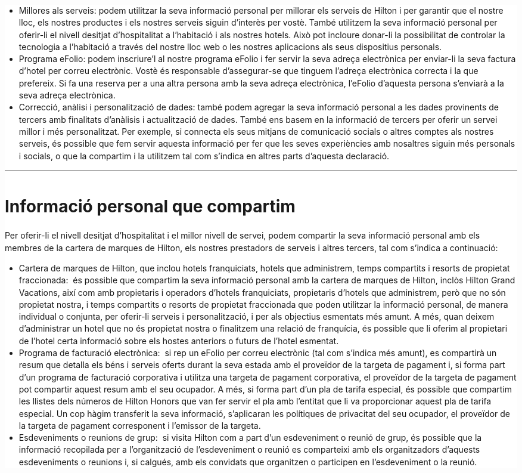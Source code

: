 - Millores als serveis: podem utilitzar la seva informació personal per millorar els serveis de Hilton i per garantir que el nostre lloc, els nostres productes i els nostres serveis siguin d’interès per vostè. També utilitzem la seva informació personal per oferir-li el nivell desitjat d’hospitalitat a l’habitació i als nostres hotels. Això pot incloure donar-li la possibilitat de controlar la tecnologia a l’habitació a través del nostre lloc web o les nostres aplicacions als seus dispositius personals. 
- Programa eFolio: podem inscriure’l al nostre programa eFolio i fer servir la seva adreça electrònica per enviar-li la seva factura d’hotel per correu electrònic. Vostè és responsable d’assegurar-se que tinguem l’adreça electrònica correcta i la que prefereix. Si fa una reserva per a una altra persona amb la seva adreça electrònica, l’eFolio d’aquesta persona s’enviarà a la seva adreça electrònica.
- Correcció, anàlisi i personalització de dades: també podem agregar la seva informació personal a les dades provinents de tercers amb finalitats d’anàlisis i actualització de dades. També ens basem en la informació de tercers per oferir un servei millor i més personalitzat. Per exemple, si connecta els seus mitjans de comunicació socials o altres comptes als nostres serveis, és possible que fem servir aquesta informació per fer que les seves experiències amb nosaltres siguin més personals i socials, o que la compartim i la utilitzem tal com s’indica en altres parts d’aquesta declaració.

---

# Informació personal que compartim

Per oferir-li el nivell desitjat d’hospitalitat i el millor nivell de servei, podem compartir la seva informació personal amb els membres de la cartera de marques de Hilton, els nostres prestadors de serveis i altres tercers, tal com s’indica a continuació:
- Cartera de marques de Hilton, que inclou hotels franquiciats, hotels que administrem, temps compartits i resorts de propietat fraccionada:  és possible que compartim la seva informació personal amb la cartera de marques de Hilton, inclòs Hilton Grand Vacations, així com amb propietaris i operadors d’hotels franquiciats, propietaris d’hotels que administrem, però que no són propietat nostra, i temps compartits o resorts de propietat fraccionada que poden utilitzar la informació personal, de manera individual o conjunta, per oferir-li serveis i personalització, i per als objectius esmentats més amunt. A més, quan deixem d’administrar un hotel que no és propietat nostra o finalitzem una relació de franquícia, és possible que li oferim al propietari de l’hotel certa informació sobre els hostes anteriors o futurs de l’hotel esmentat.
- Programa de facturació electrònica:  si rep un eFolio per correu electrònic (tal com s’indica més amunt), es compartirà un resum que detalla els béns i serveis oferts durant la seva estada amb el proveïdor de la targeta de pagament i, si forma part d’un programa de facturació corporativa i utilitza una targeta de pagament corporativa, el proveïdor de la targeta de pagament pot compartir aquest resum amb el seu ocupador. A més, si forma part d’un pla de tarifa especial, és possible que compartim les llistes dels números de Hilton Honors que van fer servir el pla amb l’entitat que li va proporcionar aquest pla de tarifa especial. Un cop hàgim transferit la seva informació, s’aplicaran les polítiques de privacitat del seu ocupador, el proveïdor de la targeta de pagament corresponent i l’emissor de la targeta. 
- Esdeveniments o reunions de grup:  si visita Hilton com a part d’un esdeveniment o reunió de grup, és possible que la informació recopilada per a l’organització de l’esdeveniment o reunió es comparteixi amb els organitzadors d’aquests esdeveniments o reunions i, si calgués, amb els convidats que organitzen o participen en l’esdeveniment o la reunió. 